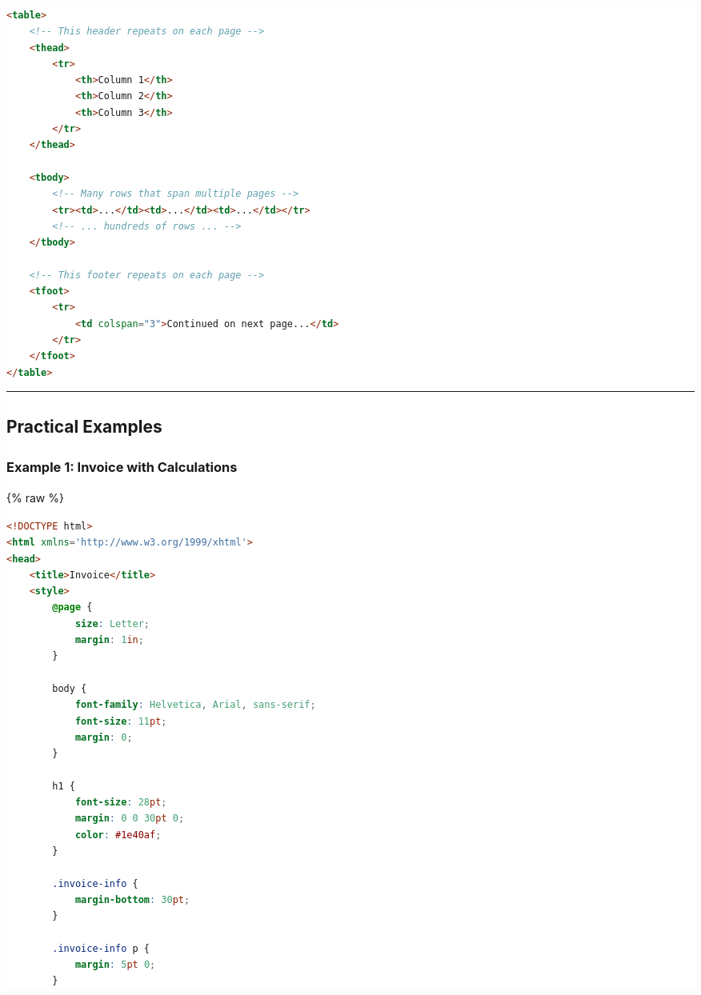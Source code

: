 ```html
<table>
    <!-- This header repeats on each page -->
    <thead>
        <tr>
            <th>Column 1</th>
            <th>Column 2</th>
            <th>Column 3</th>
        </tr>
    </thead>

    <tbody>
        <!-- Many rows that span multiple pages -->
        <tr><td>...</td><td>...</td><td>...</td></tr>
        <!-- ... hundreds of rows ... -->
    </tbody>

    <!-- This footer repeats on each page -->
    <tfoot>
        <tr>
            <td colspan="3">Continued on next page...</td>
        </tr>
    </tfoot>
</table>
```

---

## Practical Examples

### Example 1: Invoice with Calculations

{% raw %}
```html
<!DOCTYPE html>
<html xmlns='http://www.w3.org/1999/xhtml'>
<head>
    <title>Invoice</title>
    <style>
        @page {
            size: Letter;
            margin: 1in;
        }

        body {
            font-family: Helvetica, Arial, sans-serif;
            font-size: 11pt;
            margin: 0;
        }

        h1 {
            font-size: 28pt;
            margin: 0 0 30pt 0;
            color: #1e40af;
        }

        .invoice-info {
            margin-bottom: 30pt;
        }

        .invoice-info p {
            margin: 5pt 0;
        }

```